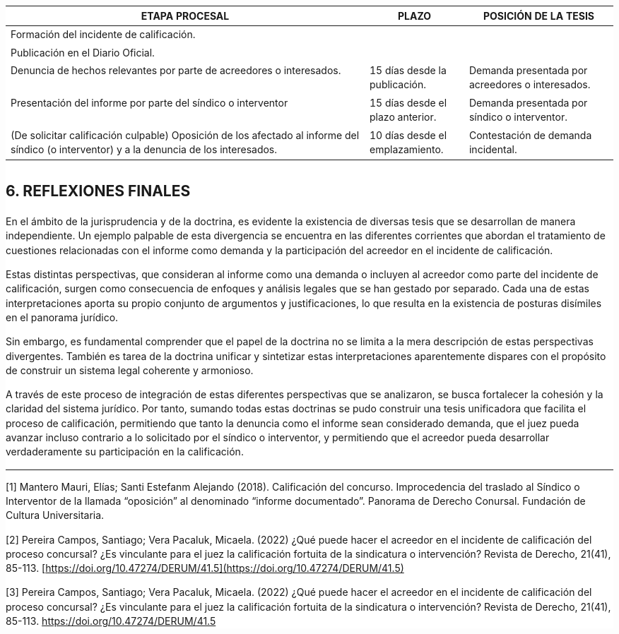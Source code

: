 | ETAPA PROCESAL                                                                                                                            | PLAZO                            | POSICIÓN DE LA TESIS                             |
| ----------------------------------------------------------------------------------------------------------------------------------------- | -------------------------------- | ------------------------------------------------ |
| Formación del incidente de calificación.                                                                                                  |                                  |                                                  |
| Publicación en el Diario Oficial.                                                                                                         |                                  |                                                  |
| Denuncia de hechos relevantes por parte de acreedores o interesados.                                                                      | 15 días desde la publicación.    | Demanda presentada por acreedores o interesados. |
| Presentación del informe por parte del síndico o interventor                                                                              | 15 días desde el plazo anterior. | Demanda presentada por síndico o interventor.    |
| (De solicitar calificación culpable) Oposición de los afectado al informe del síndico (o interventor) y a la denuncia de los interesados. | 10 días desde el emplazamiento.  | Contestación de demanda incidental.              |

## &#x20;

## 6.      REFLEXIONES FINALES

En el ámbito de la jurisprudencia y de la doctrina, es evidente la existencia de diversas tesis que se desarrollan de manera independiente. Un ejemplo palpable de esta divergencia se encuentra en las diferentes corrientes que abordan el tratamiento de cuestiones relacionadas con el informe como demanda y la participación del acreedor en el incidente de calificación.

Estas distintas perspectivas, que consideran al informe como una demanda o incluyen al acreedor como parte del incidente de calificación, surgen como consecuencia de enfoques y análisis legales que se han gestado por separado. Cada una de estas interpretaciones aporta su propio conjunto de argumentos y justificaciones, lo que resulta en la existencia de posturas disímiles en el panorama jurídico.

Sin embargo, es fundamental comprender que el papel de la doctrina no se limita a la mera descripción de estas perspectivas divergentes. También es tarea de la doctrina unificar y sintetizar estas interpretaciones aparentemente dispares con el propósito de construir un sistema legal coherente y armonioso.

A través de este proceso de integración de estas diferentes perspectivas que se analizaron, se busca fortalecer la cohesión y la claridad del sistema jurídico. Por tanto, sumando todas estas doctrinas se pudo construir una tesis unificadora que facilita el proceso de calificación, permitiendo que tanto la denuncia como el informe sean considerado demanda, que el juez pueda avanzar incluso contrario a lo solicitado por el síndico o interventor, y permitiendo que el acreedor pueda desarrollar verdaderamente su participación en la calificación.

***

\[1] Mantero Mauri, Elías; Santi Estefanm Alejando (2018). Calificación del concurso. Improcedencia del traslado al Síndico o Interventor de la llamada “oposición” al denominado “informe documentado”. Panorama de Derecho Conursal. Fundación de Cultura Universitaria.

\[2] Pereira Campos, Santiago; Vera Pacaluk, Micaela. (2022) ¿Qué puede hacer el acreedor en el incidente de calificación del proceso concursal? ¿Es vinculante para el juez la calificación fortuita de la sindicatura o intervención? Revista de Derecho, 21(41), 85-113. [https://doi.org/10.47274/DERUM/41.5](https://doi.org/10.47274/DERUM/41.5)

\[3] Pereira Campos, Santiago; Vera Pacaluk, Micaela. (2022) ¿Qué puede hacer el acreedor en el incidente de calificación del proceso concursal? ¿Es vinculante para el juez la calificación fortuita de la sindicatura o intervención? Revista de Derecho, 21(41), 85-113. https://doi.org/10.47274/DERUM/41.5
